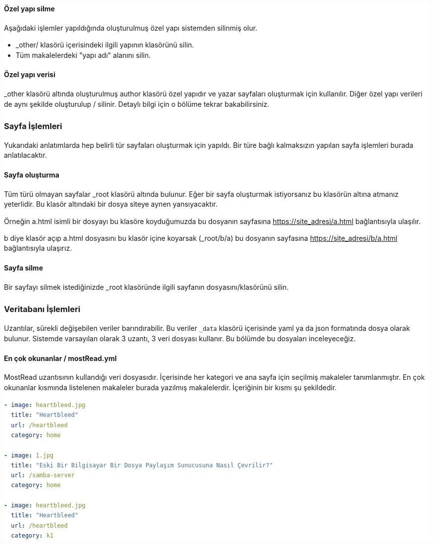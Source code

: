 #### Özel yapı silme
Aşağıdaki işlemler yapıldığında oluşturulmuş özel yapı sistemden silinmiş olur.

- _other/ klasörü içerisindeki ilgili yapının klasörünü silin.
- Tüm makalelerdeki "yapı adı" alanını silin.

#### Özel yapı verisi
_other klasörü altında oluşturulmuş author klasörü özel yapıdır ve yazar sayfaları oluşturmak için kullanılır. Diğer özel yapı verileri de aynı şekilde oluşturulup / silinir. Detaylı bilgi için o bölüme tekrar bakabilirsiniz.


### Sayfa İşlemleri
Yukarıdaki anlatımlarda hep belirli tür sayfaları oluşturmak için yapıldı. Bir türe bağlı kalmaksızın yapılan sayfa işlemleri burada anlatılacaktır.

#### Sayfa oluşturma
Tüm türü olmayan sayfalar _root klasörü altında bulunur. Eğer bir sayfa oluşturmak istiyorsanız bu klasörün altına atmanız yeterlidir. Bu klasör altındaki bir dosya siteye aynen yansıyacaktır. 

Örneğin a.html isimli bir dosyayı bu klasöre koyduğumuzda bu dosyanın sayfasına <https://site_adresi/a.html> bağlantısıyla ulaşılır.

b diye klasör açıp a.html dosyasını bu klasör içine koyarsak (_root/b/a) bu dosyanın sayfasına <https://site_adresi/b/a.html> bağlantısıyla ulaşırız.

#### Sayfa silme
Bir sayfayı silmek istediğinizde _root klasöründe ilgili sayfanın dosyasını/klasörünü silin.

### Veritabanı İşlemleri
Uzantılar, sürekli değişebilen veriler barındırabilir. Bu veriler `_data` klasörü içerisinde yaml ya da json formatında dosya olarak bulunur. Sistemde varsayılan olarak 3 uzantı, 3 veri dosyası kullanır. Bu bölümde bu dosyaları inceleyeceğiz.

#### En çok okunanlar / mostRead.yml
MostRead uzantısının kullandığı veri dosyasıdır. İçerisinde her kategori ve ana sayfa için seçilmiş makaleler tanımlanmıştır. En çok okunanlar kısmında listelenen makaleler burada yazılmış makalelerdir. İçeriğinin bir kısmı şu şekildedir.

```yaml
- image: heartbleed.jpg
  title: "Heartbleed"
  url: /heartbleed
  category: home

- image: 1.jpg
  title: "Eski Bir Bilgisayar Bir Dosya Paylaşım Sunucusuna Nasıl Çevrilir?"
  url: /samba-server
  category: home

- image: heartbleed.jpg
  title: "Heartbleed"
  url: /heartbleed
  category: k1
```
